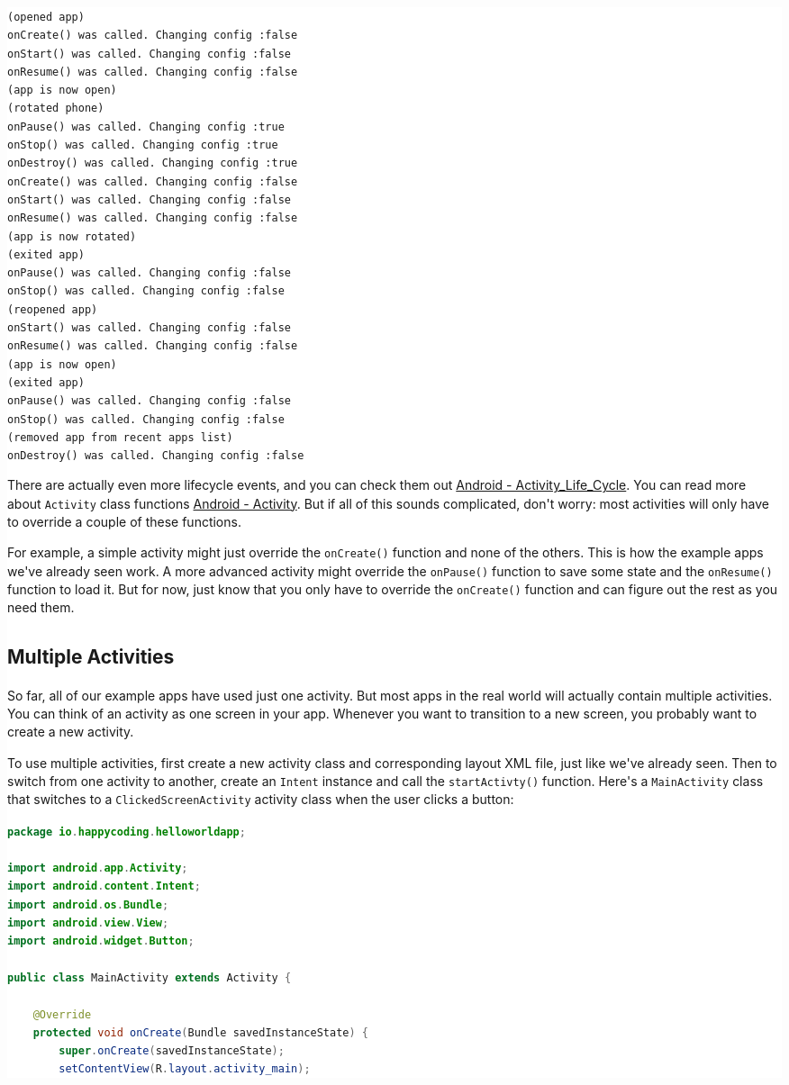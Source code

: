 ```
(opened app)
onCreate() was called. Changing config :false
onStart() was called. Changing config :false
onResume() was called. Changing config :false
(app is now open)
(rotated phone)
onPause() was called. Changing config :true
onStop() was called. Changing config :true
onDestroy() was called. Changing config :true
onCreate() was called. Changing config :false
onStart() was called. Changing config :false
onResume() was called. Changing config :false
(app is now rotated)
(exited app)
onPause() was called. Changing config :false
onStop() was called. Changing config :false
(reopened app)
onStart() was called. Changing config :false
onResume() was called. Changing config :false
(app is now open)
(exited app)
onPause() was called. Changing config :false
onStop() was called. Changing config :false
(removed app from recent apps list)
onDestroy() was called. Changing config :false
```

There are actually even more lifecycle events, and you can check them out [Android - Activity_Life_Cycle](https://developer.android.com/guide/components/activities/activity-lifecycle.html). You can read more about `Activity` class functions [Android - Activity](https://developer.android.com/reference/android/app/Activity.html). But if all of this sounds complicated, don't worry: most activities will only have to override a couple of these functions.

For example, a simple activity might just override the `onCreate()` function and none of the others. This is how the example apps we've already seen work. A more advanced activity might override the `onPause()` function to save some state and the `onResume()` function to load it. But for now, just know that you only have to override the `onCreate()` function and can figure out the rest as you need them.

## Multiple Activities

So far, all of our example apps have used just one activity. But most apps in the real world will actually contain multiple activities. You can think of an activity as one screen in your app. Whenever you want to transition to a new screen, you probably want to create a new activity.

To use multiple activities, first create a new activity class and corresponding layout XML file, just like we've already seen. Then to switch from one activity to another, create an `Intent` instance and call the `startActivty()` function. Here's a `MainActivity` class that switches to a `ClickedScreenActivity` activity class when the user clicks a button:

```java
package io.happycoding.helloworldapp;

import android.app.Activity;
import android.content.Intent;
import android.os.Bundle;
import android.view.View;
import android.widget.Button;

public class MainActivity extends Activity {

    @Override
    protected void onCreate(Bundle savedInstanceState) {
        super.onCreate(savedInstanceState);
        setContentView(R.layout.activity_main);
```